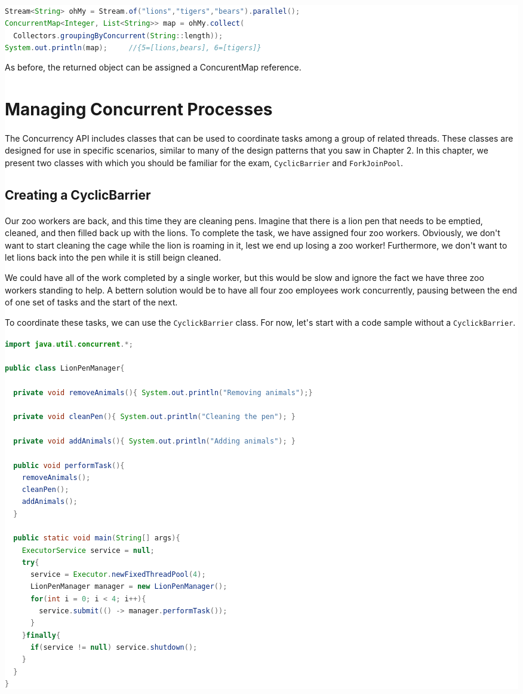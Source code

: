 ```java
Stream<String> ohMy = Stream.of("lions","tigers","bears").parallel();
ConcurrentMap<Integer, List<String>> map = ohMy.collect(
  Collectors.groupingByConcurrent(String::length));
System.out.println(map);     //{5=[lions,bears], 6=[tigers]}  
```

As before, the returned object can be assigned a ConcurentMap reference.

# Managing Concurrent Processes
The Concurrency API includes classes that can be used to coordinate tasks among a group of related threads. These classes are designed for use in specific scenarios, similar to many of the design patterns that you saw in Chapter 2. In this chapter, we present two classes with which you should be familiar for the exam, ```CyclicBarrier``` and ```ForkJoinPool```.

## Creating a CyclicBarrier
Our zoo workers are back, and this time they are cleaning pens. Imagine that there is a lion pen that needs to be emptied, cleaned, and then filled back up with the lions. To complete the task, we have assigned four zoo workers. Obviously, we don't want to start cleaning the cage while the lion is roaming in it, lest we end up losing a zoo worker! Furthermore, we don't want to let lions back into the pen while it is still beign cleaned.

We could have all of the work completed by a single worker, but this would be slow and ignore the fact we have three zoo workers standing to help. A bettern solution would be to have all four zoo employees work concurrently, pausing between the end of one set of tasks and the start of the next.

To coordinate these tasks, we can use the ```CyclickBarrier``` class. For now, let's start with a code sample without a ```CyclickBarrier```.

```java
import java.util.concurrent.*;

public class LionPenManager{
  
  private void removeAnimals(){ System.out.println("Removing animals");}
  
  private void cleanPen(){ System.out.println("Cleaning the pen"); }
  
  private void addAnimals(){ System.out.println("Adding animals"); }
  
  public void performTask(){
    removeAnimals();
    cleanPen();
    addAnimals();
  }

  public static void main(String[] args){
    ExecutorService service = null;
    try{
      service = Executor.newFixedThreadPool(4);
      LionPenManager manager = new LionPenManager();
      for(int i = 0; i < 4; i++){
        service.submit(() -> manager.performTask());
      }
    }finally{
      if(service != null) service.shutdown();
    }
  }
}
```
